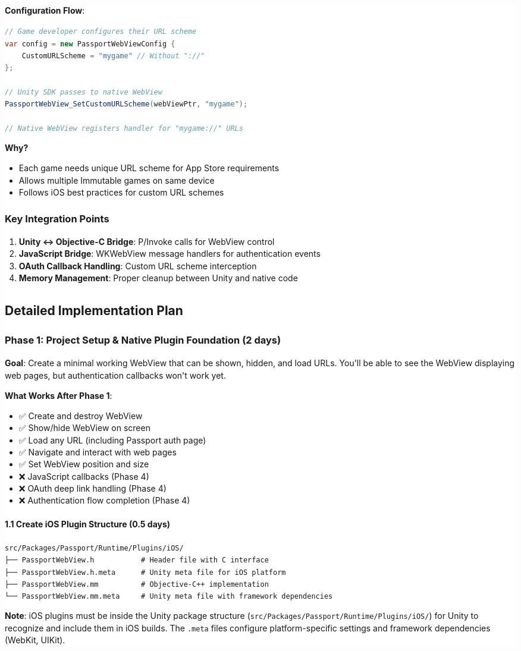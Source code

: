 **Configuration Flow**:
```csharp
// Game developer configures their URL scheme
var config = new PassportWebViewConfig {
    CustomURLScheme = "mygame" // Without "://"
};

// Unity SDK passes to native WebView
PassportWebView_SetCustomURLScheme(webViewPtr, "mygame");

// Native WebView registers handler for "mygame://" URLs
```

**Why?**
- Each game needs unique URL scheme for App Store requirements
- Allows multiple Immutable games on same device
- Follows iOS best practices for custom URL schemes

### Key Integration Points
1. **Unity ↔ Objective-C Bridge**: P/Invoke calls for WebView control
2. **JavaScript Bridge**: WKWebView message handlers for authentication events
3. **OAuth Callback Handling**: Custom URL scheme interception
4. **Memory Management**: Proper cleanup between Unity and native code

## Detailed Implementation Plan

### Phase 1: Project Setup & Native Plugin Foundation (2 days)

**Goal**: Create a minimal working WebView that can be shown, hidden, and load URLs. You'll be able to see the WebView displaying web pages, but authentication callbacks won't work yet.

**What Works After Phase 1**:
- ✅ Create and destroy WebView
- ✅ Show/hide WebView on screen
- ✅ Load any URL (including Passport auth page)
- ✅ Navigate and interact with web pages
- ✅ Set WebView position and size
- ❌ JavaScript callbacks (Phase 4)
- ❌ OAuth deep link handling (Phase 4)
- ❌ Authentication flow completion (Phase 4)

#### 1.1 Create iOS Plugin Structure (0.5 days)
```
src/Packages/Passport/Runtime/Plugins/iOS/
├── PassportWebView.h           # Header file with C interface
├── PassportWebView.h.meta      # Unity meta file for iOS platform
├── PassportWebView.mm          # Objective-C++ implementation
└── PassportWebView.mm.meta     # Unity meta file with framework dependencies
```

**Note**: iOS plugins must be inside the Unity package structure (`src/Packages/Passport/Runtime/Plugins/iOS/`) for Unity to recognize and include them in iOS builds. The `.meta` files configure platform-specific settings and framework dependencies (WebKit, UIKit).
